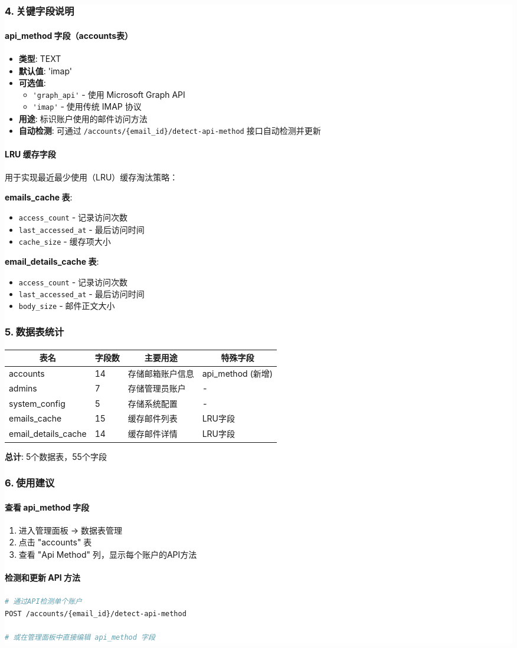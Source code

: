 ### 4. 关键字段说明

#### api_method 字段（accounts表）
- **类型**: TEXT
- **默认值**: 'imap'
- **可选值**: 
  - `'graph_api'` - 使用 Microsoft Graph API
  - `'imap'` - 使用传统 IMAP 协议
- **用途**: 标识账户使用的邮件访问方法
- **自动检测**: 可通过 `/accounts/{email_id}/detect-api-method` 接口自动检测并更新

#### LRU 缓存字段
用于实现最近最少使用（LRU）缓存淘汰策略：

**emails_cache 表**:
- `access_count` - 记录访问次数
- `last_accessed_at` - 最后访问时间
- `cache_size` - 缓存项大小

**email_details_cache 表**:
- `access_count` - 记录访问次数
- `last_accessed_at` - 最后访问时间
- `body_size` - 邮件正文大小

### 5. 数据表统计

| 表名 | 字段数 | 主要用途 | 特殊字段 |
|------|--------|----------|----------|
| accounts | 14 | 存储邮箱账户信息 | api_method (新增) |
| admins | 7 | 存储管理员账户 | - |
| system_config | 5 | 存储系统配置 | - |
| emails_cache | 15 | 缓存邮件列表 | LRU字段 |
| email_details_cache | 14 | 缓存邮件详情 | LRU字段 |

**总计**: 5个数据表，55个字段

### 6. 使用建议

#### 查看 api_method 字段
1. 进入管理面板 → 数据表管理
2. 点击 "accounts" 表
3. 查看 "Api Method" 列，显示每个账户的API方法

#### 检测和更新 API 方法
```bash
# 通过API检测单个账户
POST /accounts/{email_id}/detect-api-method

# 或在管理面板中直接编辑 api_method 字段
```

